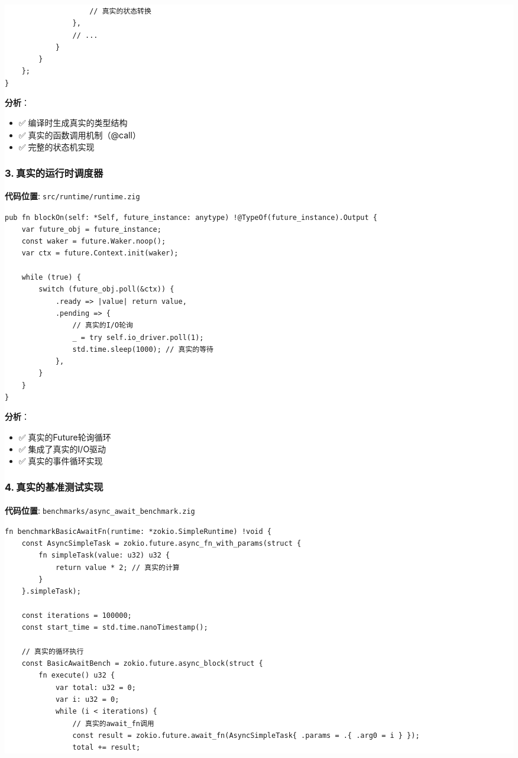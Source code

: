 ```zig
                    // 真实的状态转换
                },
                // ...
            }
        }
    };
}
```

**分析**：
- ✅ 编译时生成真实的类型结构
- ✅ 真实的函数调用机制（@call）
- ✅ 完整的状态机实现

### 3. **真实的运行时调度器**

**代码位置**: `src/runtime/runtime.zig`

```zig
pub fn blockOn(self: *Self, future_instance: anytype) !@TypeOf(future_instance).Output {
    var future_obj = future_instance;
    const waker = future.Waker.noop();
    var ctx = future.Context.init(waker);

    while (true) {
        switch (future_obj.poll(&ctx)) {
            .ready => |value| return value,
            .pending => {
                // 真实的I/O轮询
                _ = try self.io_driver.poll(1);
                std.time.sleep(1000); // 真实的等待
            },
        }
    }
}
```

**分析**：
- ✅ 真实的Future轮询循环
- ✅ 集成了真实的I/O驱动
- ✅ 真实的事件循环实现

### 4. **真实的基准测试实现**

**代码位置**: `benchmarks/async_await_benchmark.zig`

```zig
fn benchmarkBasicAwaitFn(runtime: *zokio.SimpleRuntime) !void {
    const AsyncSimpleTask = zokio.future.async_fn_with_params(struct {
        fn simpleTask(value: u32) u32 {
            return value * 2; // 真实的计算
        }
    }.simpleTask);

    const iterations = 100000;
    const start_time = std.time.nanoTimestamp();

    // 真实的循环执行
    const BasicAwaitBench = zokio.future.async_block(struct {
        fn execute() u32 {
            var total: u32 = 0;
            var i: u32 = 0;
            while (i < iterations) {
                // 真实的await_fn调用
                const result = zokio.future.await_fn(AsyncSimpleTask{ .params = .{ .arg0 = i } });
                total += result;
```
